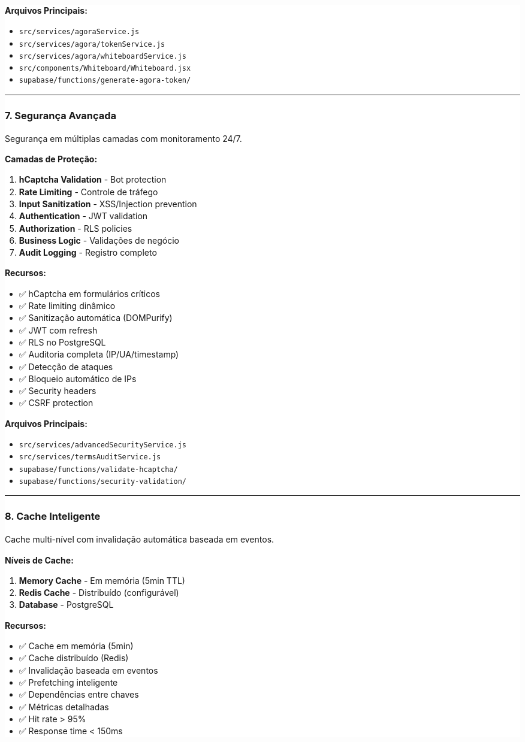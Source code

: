 **Arquivos Principais:**
- `src/services/agoraService.js`
- `src/services/agora/tokenService.js`
- `src/services/agora/whiteboardService.js`
- `src/components/Whiteboard/Whiteboard.jsx`
- `supabase/functions/generate-agora-token/`

---

### 7. Segurança Avançada

Segurança em múltiplas camadas com monitoramento 24/7.

**Camadas de Proteção:**
1. **hCaptcha Validation** - Bot protection
2. **Rate Limiting** - Controle de tráfego
3. **Input Sanitization** - XSS/Injection prevention
4. **Authentication** - JWT validation
5. **Authorization** - RLS policies
6. **Business Logic** - Validações de negócio
7. **Audit Logging** - Registro completo

**Recursos:**
- ✅ hCaptcha em formulários críticos
- ✅ Rate limiting dinâmico
- ✅ Sanitização automática (DOMPurify)
- ✅ JWT com refresh
- ✅ RLS no PostgreSQL
- ✅ Auditoria completa (IP/UA/timestamp)
- ✅ Detecção de ataques
- ✅ Bloqueio automático de IPs
- ✅ Security headers
- ✅ CSRF protection

**Arquivos Principais:**
- `src/services/advancedSecurityService.js`
- `src/services/termsAuditService.js`
- `supabase/functions/validate-hcaptcha/`
- `supabase/functions/security-validation/`

---

### 8. Cache Inteligente

Cache multi-nível com invalidação automática baseada em eventos.

**Níveis de Cache:**
1. **Memory Cache** - Em memória (5min TTL)
2. **Redis Cache** - Distribuído (configurável)
3. **Database** - PostgreSQL

**Recursos:**
- ✅ Cache em memória (5min)
- ✅ Cache distribuído (Redis)
- ✅ Invalidação baseada em eventos
- ✅ Prefetching inteligente
- ✅ Dependências entre chaves
- ✅ Métricas detalhadas
- ✅ Hit rate > 95%
- ✅ Response time < 150ms
